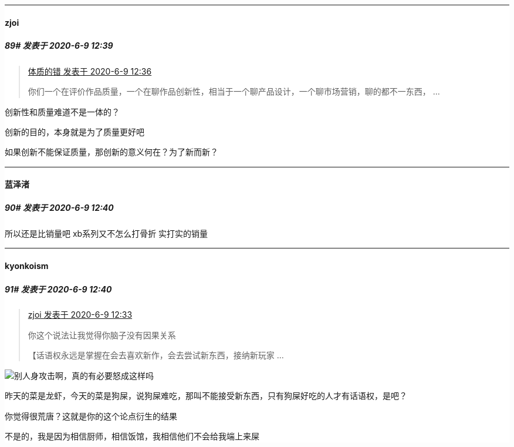 



-----

####  zjoi  
##### 89#       发表于 2020-6-9 12:39



<blockquote><a href="httphttps://bbs.saraba1st.com/2b/forum.php?mod=redirect&amp;goto=findpost&amp;pid=47733259&amp;ptid=1940576" target="_blank">体质的错 发表于 2020-6-9 12:36</a>

你们一个在评价作品质量，一个在聊作品创新性，相当于一个聊产品设计，一个聊市场营销，聊的都不一东西， ...</blockquote>
创新性和质量难道不是一体的？

创新的目的，本身就是为了质量更好吧

如果创新不能保证质量，那创新的意义何在？为了新而新？








-----

####  蓝泽渚  
##### 90#       发表于 2020-6-9 12:40




所以还是比销量吧 xb系列又不怎么打骨折 实打实的销量







-----

####  kyonkoism  
##### 91#       发表于 2020-6-9 12:40



<blockquote><a href="httphttps://bbs.saraba1st.com/2b/forum.php?mod=redirect&amp;goto=findpost&amp;pid=47733187&amp;ptid=1940576" target="_blank">zjoi 发表于 2020-6-9 12:33</a>

你这个说法让我觉得你脑子没有因果关系


【话语权永远是掌握在会去喜欢新作，会去尝试新东西，接纳新玩家 ...</blockquote>
<img src="https://static.saraba1st.com/image/smiley/face2017/002.png" referrerpolicy="no-referrer">别人身攻击啊，真的有必要怒成这样吗

昨天的菜是龙虾，今天的菜是狗屎，说狗屎难吃，那叫不能接受新东西，只有狗屎好吃的人才有话语权，是吧？

你觉得很荒唐？这就是你的这个论点衍生的结果



不是的，我是因为相信厨师，相信饭馆，我相信他们不会给我端上来屎
